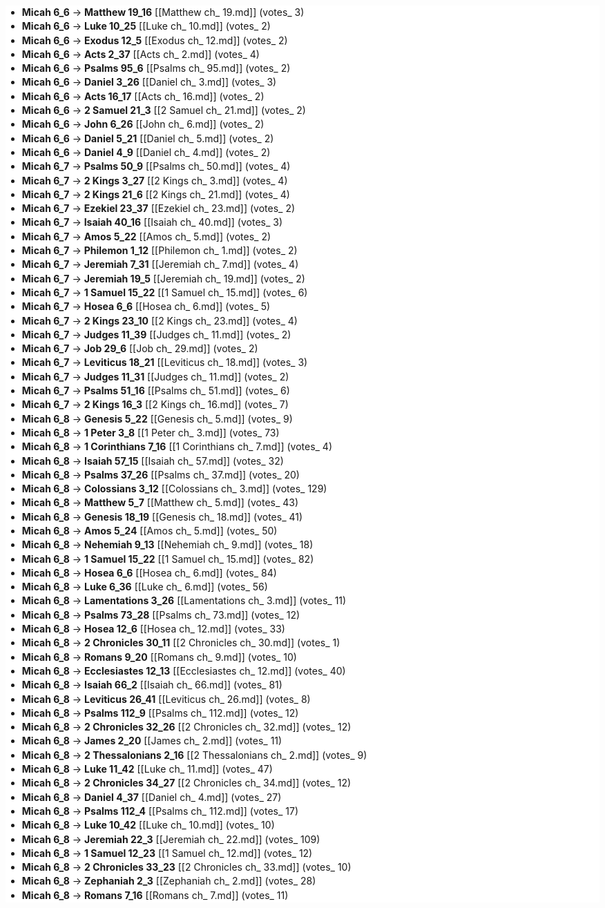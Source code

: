- **Micah 6_6** → **Matthew 19_16** [[Matthew ch_ 19.md]] (votes_ 3)
- **Micah 6_6** → **Luke 10_25** [[Luke ch_ 10.md]] (votes_ 2)
- **Micah 6_6** → **Exodus 12_5** [[Exodus ch_ 12.md]] (votes_ 2)
- **Micah 6_6** → **Acts 2_37** [[Acts ch_ 2.md]] (votes_ 4)
- **Micah 6_6** → **Psalms 95_6** [[Psalms ch_ 95.md]] (votes_ 2)
- **Micah 6_6** → **Daniel 3_26** [[Daniel ch_ 3.md]] (votes_ 3)
- **Micah 6_6** → **Acts 16_17** [[Acts ch_ 16.md]] (votes_ 2)
- **Micah 6_6** → **2 Samuel 21_3** [[2 Samuel ch_ 21.md]] (votes_ 2)
- **Micah 6_6** → **John 6_26** [[John ch_ 6.md]] (votes_ 2)
- **Micah 6_6** → **Daniel 5_21** [[Daniel ch_ 5.md]] (votes_ 2)
- **Micah 6_6** → **Daniel 4_9** [[Daniel ch_ 4.md]] (votes_ 2)
- **Micah 6_7** → **Psalms 50_9** [[Psalms ch_ 50.md]] (votes_ 4)
- **Micah 6_7** → **2 Kings 3_27** [[2 Kings ch_ 3.md]] (votes_ 4)
- **Micah 6_7** → **2 Kings 21_6** [[2 Kings ch_ 21.md]] (votes_ 4)
- **Micah 6_7** → **Ezekiel 23_37** [[Ezekiel ch_ 23.md]] (votes_ 2)
- **Micah 6_7** → **Isaiah 40_16** [[Isaiah ch_ 40.md]] (votes_ 3)
- **Micah 6_7** → **Amos 5_22** [[Amos ch_ 5.md]] (votes_ 2)
- **Micah 6_7** → **Philemon 1_12** [[Philemon ch_ 1.md]] (votes_ 2)
- **Micah 6_7** → **Jeremiah 7_31** [[Jeremiah ch_ 7.md]] (votes_ 4)
- **Micah 6_7** → **Jeremiah 19_5** [[Jeremiah ch_ 19.md]] (votes_ 2)
- **Micah 6_7** → **1 Samuel 15_22** [[1 Samuel ch_ 15.md]] (votes_ 6)
- **Micah 6_7** → **Hosea 6_6** [[Hosea ch_ 6.md]] (votes_ 5)
- **Micah 6_7** → **2 Kings 23_10** [[2 Kings ch_ 23.md]] (votes_ 4)
- **Micah 6_7** → **Judges 11_39** [[Judges ch_ 11.md]] (votes_ 2)
- **Micah 6_7** → **Job 29_6** [[Job ch_ 29.md]] (votes_ 2)
- **Micah 6_7** → **Leviticus 18_21** [[Leviticus ch_ 18.md]] (votes_ 3)
- **Micah 6_7** → **Judges 11_31** [[Judges ch_ 11.md]] (votes_ 2)
- **Micah 6_7** → **Psalms 51_16** [[Psalms ch_ 51.md]] (votes_ 6)
- **Micah 6_7** → **2 Kings 16_3** [[2 Kings ch_ 16.md]] (votes_ 7)
- **Micah 6_8** → **Genesis 5_22** [[Genesis ch_ 5.md]] (votes_ 9)
- **Micah 6_8** → **1 Peter 3_8** [[1 Peter ch_ 3.md]] (votes_ 73)
- **Micah 6_8** → **1 Corinthians 7_16** [[1 Corinthians ch_ 7.md]] (votes_ 4)
- **Micah 6_8** → **Isaiah 57_15** [[Isaiah ch_ 57.md]] (votes_ 32)
- **Micah 6_8** → **Psalms 37_26** [[Psalms ch_ 37.md]] (votes_ 20)
- **Micah 6_8** → **Colossians 3_12** [[Colossians ch_ 3.md]] (votes_ 129)
- **Micah 6_8** → **Matthew 5_7** [[Matthew ch_ 5.md]] (votes_ 43)
- **Micah 6_8** → **Genesis 18_19** [[Genesis ch_ 18.md]] (votes_ 41)
- **Micah 6_8** → **Amos 5_24** [[Amos ch_ 5.md]] (votes_ 50)
- **Micah 6_8** → **Nehemiah 9_13** [[Nehemiah ch_ 9.md]] (votes_ 18)
- **Micah 6_8** → **1 Samuel 15_22** [[1 Samuel ch_ 15.md]] (votes_ 82)
- **Micah 6_8** → **Hosea 6_6** [[Hosea ch_ 6.md]] (votes_ 84)
- **Micah 6_8** → **Luke 6_36** [[Luke ch_ 6.md]] (votes_ 56)
- **Micah 6_8** → **Lamentations 3_26** [[Lamentations ch_ 3.md]] (votes_ 11)
- **Micah 6_8** → **Psalms 73_28** [[Psalms ch_ 73.md]] (votes_ 12)
- **Micah 6_8** → **Hosea 12_6** [[Hosea ch_ 12.md]] (votes_ 33)
- **Micah 6_8** → **2 Chronicles 30_11** [[2 Chronicles ch_ 30.md]] (votes_ 1)
- **Micah 6_8** → **Romans 9_20** [[Romans ch_ 9.md]] (votes_ 10)
- **Micah 6_8** → **Ecclesiastes 12_13** [[Ecclesiastes ch_ 12.md]] (votes_ 40)
- **Micah 6_8** → **Isaiah 66_2** [[Isaiah ch_ 66.md]] (votes_ 81)
- **Micah 6_8** → **Leviticus 26_41** [[Leviticus ch_ 26.md]] (votes_ 8)
- **Micah 6_8** → **Psalms 112_9** [[Psalms ch_ 112.md]] (votes_ 12)
- **Micah 6_8** → **2 Chronicles 32_26** [[2 Chronicles ch_ 32.md]] (votes_ 12)
- **Micah 6_8** → **James 2_20** [[James ch_ 2.md]] (votes_ 11)
- **Micah 6_8** → **2 Thessalonians 2_16** [[2 Thessalonians ch_ 2.md]] (votes_ 9)
- **Micah 6_8** → **Luke 11_42** [[Luke ch_ 11.md]] (votes_ 47)
- **Micah 6_8** → **2 Chronicles 34_27** [[2 Chronicles ch_ 34.md]] (votes_ 12)
- **Micah 6_8** → **Daniel 4_37** [[Daniel ch_ 4.md]] (votes_ 27)
- **Micah 6_8** → **Psalms 112_4** [[Psalms ch_ 112.md]] (votes_ 17)
- **Micah 6_8** → **Luke 10_42** [[Luke ch_ 10.md]] (votes_ 10)
- **Micah 6_8** → **Jeremiah 22_3** [[Jeremiah ch_ 22.md]] (votes_ 109)
- **Micah 6_8** → **1 Samuel 12_23** [[1 Samuel ch_ 12.md]] (votes_ 12)
- **Micah 6_8** → **2 Chronicles 33_23** [[2 Chronicles ch_ 33.md]] (votes_ 10)
- **Micah 6_8** → **Zephaniah 2_3** [[Zephaniah ch_ 2.md]] (votes_ 28)
- **Micah 6_8** → **Romans 7_16** [[Romans ch_ 7.md]] (votes_ 11)